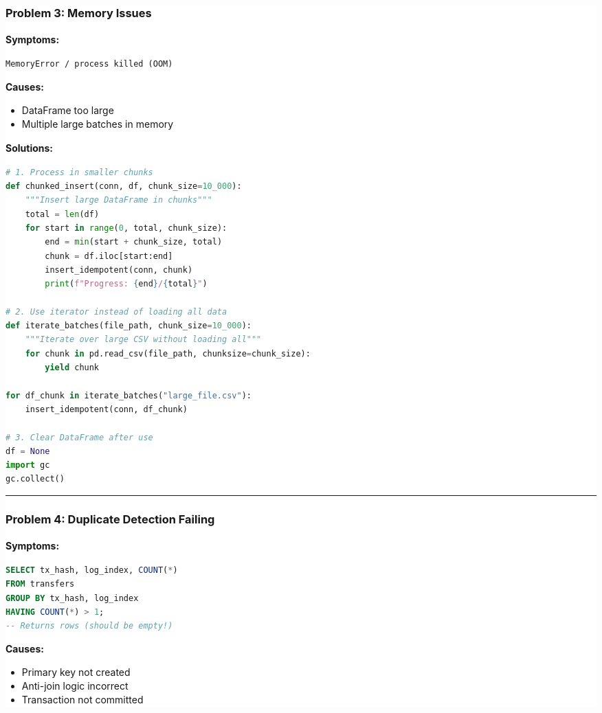 
### Problem 3: Memory Issues

**Symptoms:**
```
MemoryError / process killed (OOM)
```

**Causes:**
- DataFrame too large
- Multiple large batches in memory

**Solutions:**
```python
# 1. Process in smaller chunks
def chunked_insert(conn, df, chunk_size=10_000):
    """Insert large DataFrame in chunks"""
    total = len(df)
    for start in range(0, total, chunk_size):
        end = min(start + chunk_size, total)
        chunk = df.iloc[start:end]
        insert_idempotent(conn, chunk)
        print(f"Progress: {end}/{total}")

# 2. Use iterator instead of loading all data
def iterate_batches(file_path, chunk_size=10_000):
    """Iterate over large CSV without loading all"""
    for chunk in pd.read_csv(file_path, chunksize=chunk_size):
        yield chunk

for df_chunk in iterate_batches("large_file.csv"):
    insert_idempotent(conn, df_chunk)

# 3. Clear DataFrame after use
df = None
import gc
gc.collect()
```

---

### Problem 4: Duplicate Detection Failing

**Symptoms:**
```sql
SELECT tx_hash, log_index, COUNT(*)
FROM transfers
GROUP BY tx_hash, log_index
HAVING COUNT(*) > 1;
-- Returns rows (should be empty!)
```

**Causes:**
- Primary key not created
- Anti-join logic incorrect
- Transaction not committed
